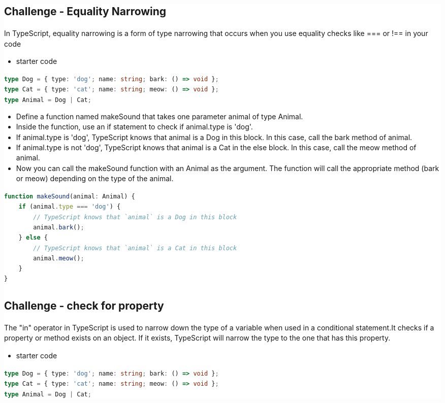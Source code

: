 ```ts
```

## Challenge - Equality Narrowing

In TypeScript, equality narrowing is a form of type narrowing that occurs when you use equality checks like === or !==
in your code

- starter code

```ts
type Dog = { type: 'dog'; name: string; bark: () => void };
type Cat = { type: 'cat'; name: string; meow: () => void };
type Animal = Dog | Cat;
```

- Define a function named makeSound that takes one parameter animal of type Animal.
- Inside the function, use an if statement to check if animal.type is 'dog'.
- If animal.type is 'dog', TypeScript knows that animal is a Dog in this block. In this case, call the bark method of
  animal.
- If animal.type is not 'dog', TypeScript knows that animal is a Cat in the else block. In this case, call the meow
  method of animal.
- Now you can call the makeSound function with an Animal as the argument. The function will call the appropriate
  method (bark or meow) depending on the type of the animal.

```ts
function makeSound(animal: Animal) {
    if (animal.type === 'dog') {
        // TypeScript knows that `animal` is a Dog in this block
        animal.bark();
    } else {
        // TypeScript knows that `animal` is a Cat in this block
        animal.meow();
    }
}
```

## Challenge - check for property

The "in" operator in TypeScript is used to narrow down the type of a variable when used in a conditional statement.It
checks if a property or method exists on an object. If it exists, TypeScript will narrow the type to the one that has
this property.

- starter code

```ts
type Dog = { type: 'dog'; name: string; bark: () => void };
type Cat = { type: 'cat'; name: string; meow: () => void };
type Animal = Dog | Cat;
```
